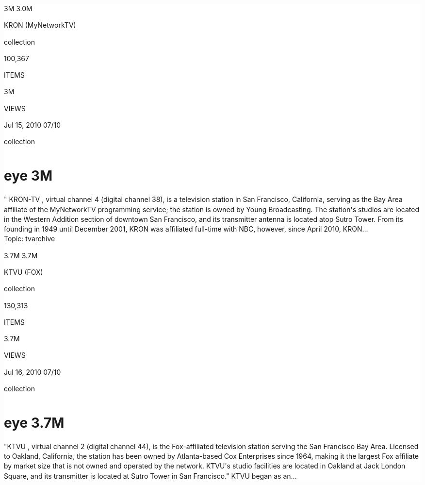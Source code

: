 3<span class="small">M</span> 3.0M

[](/details/TV-KRON)

KRON (MyNetworkTV)

<span class="sr-only">collection</span>

100,367

ITEMS

3<span class="small">M</span>

VIEWS

Jul 15, 2010 07/10

<span class="iconochive-collection" aria-hidden="true"></span><span class="sr-only">collection</span>

<span class="iconochive-eye" aria-hidden="true"></span><span class="sr-only">eye</span> 3<span class="small">M</span>
=====================================================================================================================

" KRON-TV , virtual channel 4 (digital channel 38), is a television station in San Francisco, California, serving as the Bay Area affiliate of the MyNetworkTV programming service; the station is owned by Young Broadcasting. The station's studios are located in the Western Addition section of downtown San Francisco, and its transmitter antenna is located atop Sutro Tower. From its founding in 1949 until December 2001, KRON was affiliated full-time with NBC, however, since April 2010, KRON...  
Topic: tvarchive  

3.7<span class="small">M</span> 3.7M

[](/details/TV-KTVU)

KTVU (FOX)

<span class="sr-only">collection</span>

130,313

ITEMS

3.7<span class="small">M</span>

VIEWS

Jul 16, 2010 07/10

<span class="iconochive-collection" aria-hidden="true"></span><span class="sr-only">collection</span>

<span class="iconochive-eye" aria-hidden="true"></span><span class="sr-only">eye</span> 3.7<span class="small">M</span>
=======================================================================================================================

"KTVU , virtual channel 2 (digital channel 44), is the Fox-affiliated television station serving the San Francisco Bay Area. Licensed to Oakland, California, the station has been owned by Atlanta-based Cox Enterprises since 1964, making it the largest Fox affiliate by market size that is not owned and operated by the network. KTVU's studio facilities are located in Oakland at Jack London Square, and its transmitter is located at Sutro Tower in San Francisco." KTVU began as an...  
